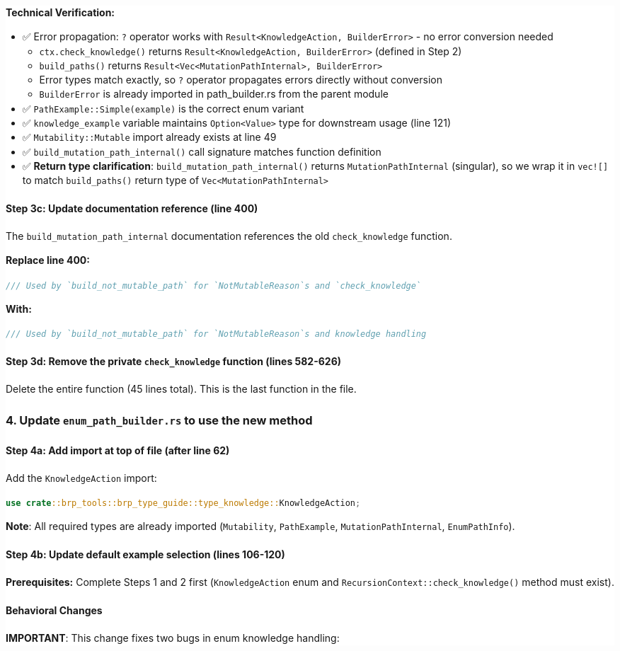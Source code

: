 **Technical Verification:**
- ✅ Error propagation: `?` operator works with `Result<KnowledgeAction, BuilderError>` - no error conversion needed
  - `ctx.check_knowledge()` returns `Result<KnowledgeAction, BuilderError>` (defined in Step 2)
  - `build_paths()` returns `Result<Vec<MutationPathInternal>, BuilderError>`
  - Error types match exactly, so `?` operator propagates errors directly without conversion
  - `BuilderError` is already imported in path_builder.rs from the parent module
- ✅ `PathExample::Simple(example)` is the correct enum variant
- ✅ `knowledge_example` variable maintains `Option<Value>` type for downstream usage (line 121)
- ✅ `Mutability::Mutable` import already exists at line 49
- ✅ `build_mutation_path_internal()` call signature matches function definition
- ✅ **Return type clarification**: `build_mutation_path_internal()` returns `MutationPathInternal` (singular), so we wrap it in `vec![]` to match `build_paths()` return type of `Vec<MutationPathInternal>`

#### Step 3c: Update documentation reference (line 400)

The `build_mutation_path_internal` documentation references the old `check_knowledge` function.

**Replace line 400:**
```rust
/// Used by `build_not_mutable_path` for `NotMutableReason`s and `check_knowledge`
```

**With:**
```rust
/// Used by `build_not_mutable_path` for `NotMutableReason`s and knowledge handling
```

#### Step 3d: Remove the private `check_knowledge` function (lines 582-626)

Delete the entire function (45 lines total). This is the last function in the file.

### 4. Update `enum_path_builder.rs` to use the new method

#### Step 4a: Add import at top of file (after line 62)

Add the `KnowledgeAction` import:

```rust
use crate::brp_tools::brp_type_guide::type_knowledge::KnowledgeAction;
```

**Note**: All required types are already imported (`Mutability`, `PathExample`, `MutationPathInternal`, `EnumPathInfo`).

#### Step 4b: Update default example selection (lines 106-120)

**Prerequisites:** Complete Steps 1 and 2 first (`KnowledgeAction` enum and `RecursionContext::check_knowledge()` method must exist).

#### Behavioral Changes

**IMPORTANT**: This change fixes two bugs in enum knowledge handling:
